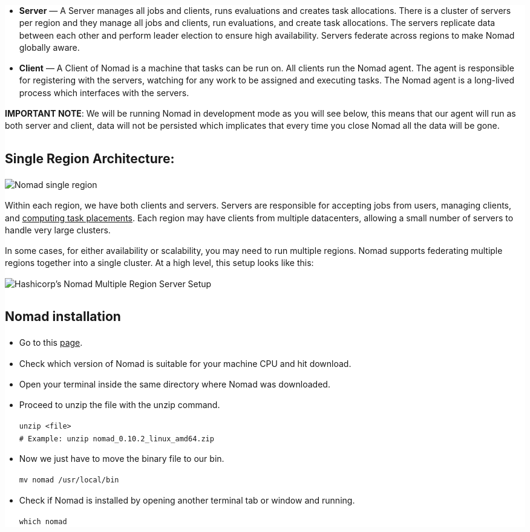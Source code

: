 * **Server** — A Server manages all jobs and clients, runs evaluations and creates task allocations. There is a cluster of servers per region and they manage all jobs and clients, run evaluations, and create task allocations. The servers replicate data between each other and perform leader election to ensure high availability. Servers federate across regions to make Nomad globally aware.

* **Client** — A Client of Nomad is a machine that tasks can be run on. All clients run the Nomad agent. The agent is responsible for registering with the servers, watching for any work to be assigned and executing tasks. The Nomad agent is a long-lived process which interfaces with the servers.

**IMPORTANT NOTE**: We will be running Nomad in development mode as you will see below, this means that our agent will run as both server and client, data will not be persisted which implicates that every time you close Nomad all the data will be gone.

## Single Region Architecture:

![Nomad single region](https://cdn-images-1.medium.com/max/2800/0*muwgfRjcuDnix2QE.png)

Within each region, we have both clients and servers. Servers are responsible for accepting jobs from users, managing clients, and [computing task placements](https://nomadproject.io/docs/internals/scheduling/scheduling). Each region may have clients from multiple datacenters, allowing a small number of servers to handle very large clusters.

In some cases, for either availability or scalability, you may need to run multiple regions. Nomad supports federating multiple regions together into a single cluster. At a high level, this setup looks like this:

![Hashicorp’s Nomad Multiple Region Server Setup](https://cdn-images-1.medium.com/max/3840/0*koN8pBJWncaZU-RX.png)

## Nomad installation

* Go to this [page](https://www.nomadproject.io/downloads.html).

* Check which version of Nomad is suitable for your machine CPU and hit download.

* Open your terminal inside the same directory where Nomad was downloaded.

* Proceed to unzip the file with the unzip command.

    ```
    unzip <file>  
    # Example: unzip nomad_0.10.2_linux_amd64.zip
    ```

* Now we just have to move the binary file to our bin.

    ```
    mv nomad /usr/local/bin
    ```

* Check if Nomad is installed by opening another terminal tab or window and running.

    ```
    which nomad
    ```
